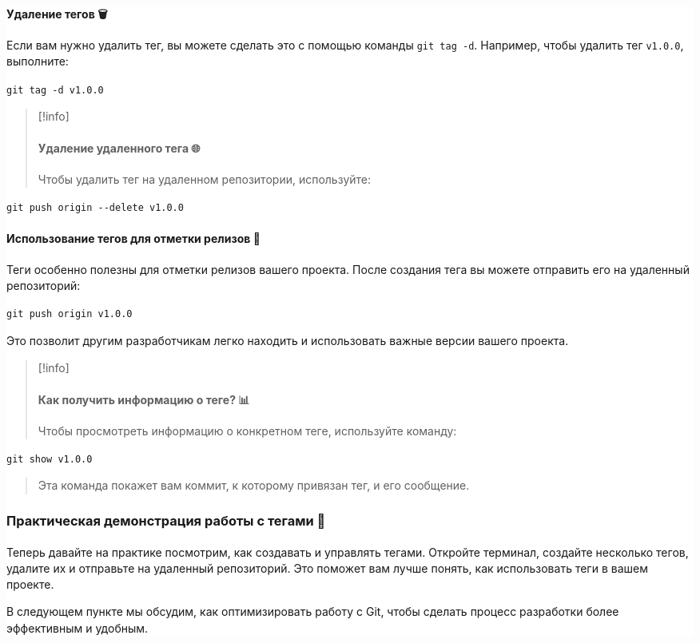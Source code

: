 #### Удаление тегов 🗑️

Если вам нужно удалить тег, вы можете сделать это с помощью команды `git tag -d`. Например, чтобы удалить тег `v1.0.0`, выполните:

```shell
git tag -d v1.0.0
```

>[!info]
>#### Удаление удаленного тега 🌐
>Чтобы удалить тег на удаленном репозитории, используйте:
```shell
git push origin --delete v1.0.0
```

#### Использование тегов для отметки релизов 🚀

Теги особенно полезны для отметки релизов вашего проекта. После создания тега вы можете отправить его на удаленный репозиторий:

```shell
git push origin v1.0.0
```

Это позволит другим разработчикам легко находить и использовать важные версии вашего проекта.

>[!info]
>#### Как получить информацию о теге? 📊
>Чтобы просмотреть информацию о конкретном теге, используйте команду:
```shell
git show v1.0.0
```
>Эта команда покажет вам коммит, к которому привязан тег, и его сообщение.

### Практическая демонстрация работы с тегами 🎥

Теперь давайте на практике посмотрим, как создавать и управлять тегами. Откройте терминал, создайте несколько тегов, удалите их и отправьте на удаленный репозиторий. Это поможет вам лучше понять, как использовать теги в вашем проекте.

В следующем пункте мы обсудим, как оптимизировать работу с Git, чтобы сделать процесс разработки более эффективным и удобным.